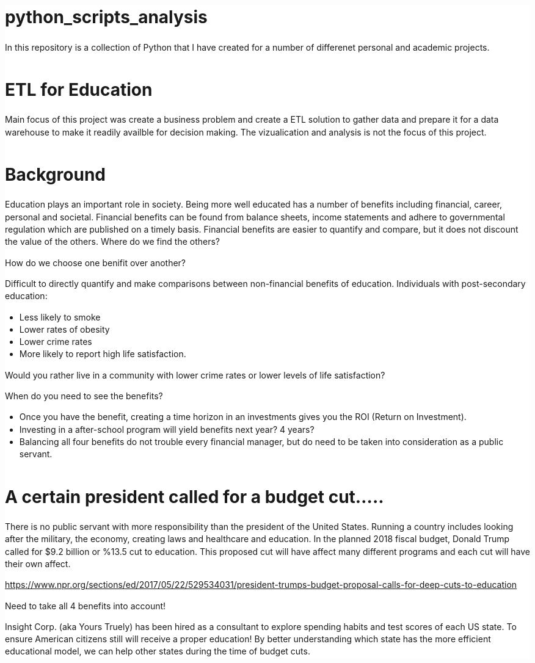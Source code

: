 # python_scripts_analysis

In this repository is a collection of Python that I have created for a number of differenet personal and academic projects.

# ETL for Education 
Main focus of this project was create a business problem and create a ETL solution to gather data and prepare it for a data warehouse to make it readily availble for decision making. The vizualication and analysis is not the focus of this project.

# Background
Education plays an important role in society. Being more well educated has a number of benefits including financial, career, personal and societal.
Financial benefits can be found from balance sheets, income statements and adhere to governmental regulation which are published on a timely basis. Financial benefits are easier to quantify and compare, but it does not discount the value of the others. 
Where do we find the others?

How do we choose one benifit over another?

Difficult to directly quantify and make comparisons between non-financial benefits of education. Individuals with post-secondary education: 
- Less likely to smoke
- Lower rates of obesity
- Lower crime rates 
- More likely to report high life satisfaction.  

Would you rather live in a community with lower crime rates or lower levels of life satisfaction?

When do you need to see the benefits?

- Once you have the benefit, creating a time horizon in an investments gives you the ROI (Return on Investment).   
- Investing in a after-school program will yield benefits next year? 4 years?
- Balancing all four benefits do not trouble every financial manager, but do need to be taken into consideration as a public servant. 

# A certain president called for a budget cut…..

There is no public servant with more responsibility than the president of the United States.
Running a country includes looking after the military, the economy, creating laws and healthcare and education.
In the planned 2018 fiscal budget, Donald Trump called for $9.2 billion or %13.5 cut to education. 
This proposed cut will have affect many different programs and each cut will have their own affect. 

https://www.npr.org/sections/ed/2017/05/22/529534031/president-trumps-budget-proposal-calls-for-deep-cuts-to-education

Need to take all 4 benefits into account!

Insight Corp. (aka Yours Truely) has been hired as a consultant to explore spending habits and test scores of each US state. 
To ensure American citizens still will receive a proper education! By better understanding which state has the more efficient 
educational model, we can help other states during the time of budget cuts. 
